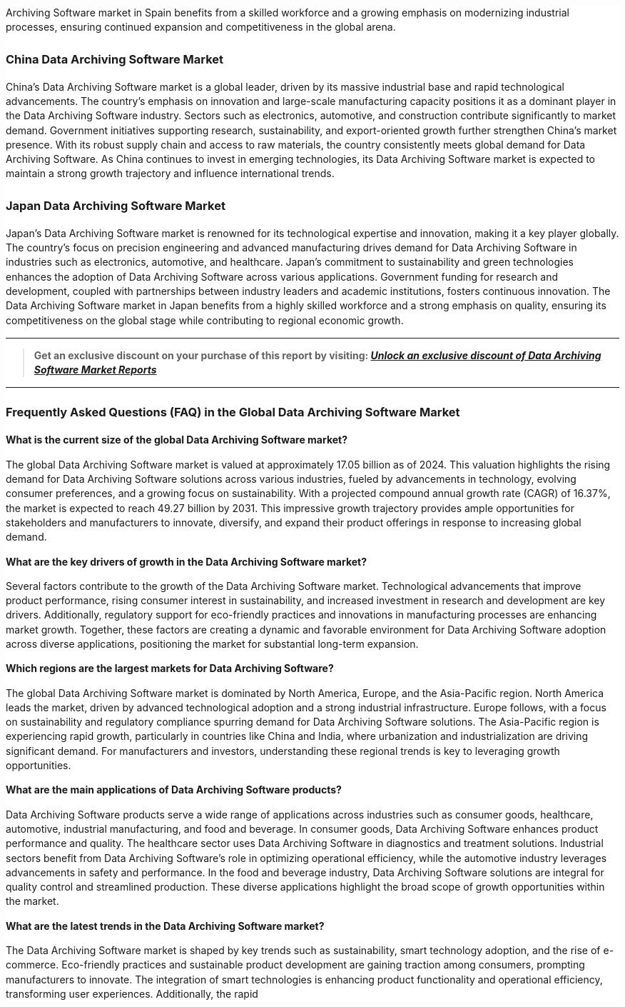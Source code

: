 Archiving Software market in Spain benefits from a skilled workforce and a growing emphasis on modernizing industrial processes, ensuring continued expansion and competitiveness in the global arena.</p><h3>China Data Archiving Software Market</h3><p>China&rsquo;s Data Archiving Software market is a global leader, driven by its massive industrial base and rapid technological advancements. The country&rsquo;s emphasis on innovation and large-scale manufacturing capacity positions it as a dominant player in the Data Archiving Software industry. Sectors such as electronics, automotive, and construction contribute significantly to market demand. Government initiatives supporting research, sustainability, and export-oriented growth further strengthen China&rsquo;s market presence. With its robust supply chain and access to raw materials, the country consistently meets global demand for Data Archiving Software. As China continues to invest in emerging technologies, its Data Archiving Software market is expected to maintain a strong growth trajectory and influence international trends.</p><h3>Japan Data Archiving Software Market</h3><p>Japan&rsquo;s Data Archiving Software market is renowned for its technological expertise and innovation, making it a key player globally. The country&rsquo;s focus on precision engineering and advanced manufacturing drives demand for Data Archiving Software in industries such as electronics, automotive, and healthcare. Japan&rsquo;s commitment to sustainability and green technologies enhances the adoption of Data Archiving Software across various applications. Government funding for research and development, coupled with partnerships between industry leaders and academic institutions, fosters continuous innovation. The Data Archiving Software market in Japan benefits from a highly skilled workforce and a strong emphasis on quality, ensuring its competitiveness on the global stage while contributing to regional economic growth.</p><hr /><blockquote><p><strong>Get an exclusive discount on your purchase of this report by visiting: <em><a href="://marketresearchpulse.com/ask-for-discount/88112?utm_source=Github&amp;utm_medium=0116">Unlock an exclusive discount of Data Archiving Software Market Reports</a></em>&nbsp;</strong></p></blockquote><hr /><h3>Frequently Asked Questions (FAQ) in the Global Data Archiving Software Market</h3><p><strong>What is the current size of the global Data Archiving Software market?</strong></p><p>The global Data Archiving Software market is valued at approximately 17.05 billion as of 2024. This valuation highlights the rising demand for Data Archiving Software solutions across various industries, fueled by advancements in technology, evolving consumer preferences, and a growing focus on sustainability. With a projected compound annual growth rate (CAGR) of 16.37%, the market is expected to reach 49.27 billion by 2031. This impressive growth trajectory provides ample opportunities for stakeholders and manufacturers to innovate, diversify, and expand their product offerings in response to increasing global demand.</p><p><strong>What are the key drivers of growth in the Data Archiving Software market?</strong></p><p>Several factors contribute to the growth of the Data Archiving Software market. Technological advancements that improve product performance, rising consumer interest in sustainability, and increased investment in research and development are key drivers. Additionally, regulatory support for eco-friendly practices and innovations in manufacturing processes are enhancing market growth. Together, these factors are creating a dynamic and favorable environment for Data Archiving Software adoption across diverse applications, positioning the market for substantial long-term expansion.</p><p><strong>Which regions are the largest markets for Data Archiving Software?</strong></p><p>The global Data Archiving Software market is dominated by North America, Europe, and the Asia-Pacific region. North America leads the market, driven by advanced technological adoption and a strong industrial infrastructure. Europe follows, with a focus on sustainability and regulatory compliance spurring demand for Data Archiving Software solutions. The Asia-Pacific region is experiencing rapid growth, particularly in countries like China and India, where urbanization and industrialization are driving significant demand. For manufacturers and investors, understanding these regional trends is key to leveraging growth opportunities.</p><p><strong>What are the main applications of Data Archiving Software products?</strong></p><p>Data Archiving Software products serve a wide range of applications across industries such as consumer goods, healthcare, automotive, industrial manufacturing, and food and beverage. In consumer goods, Data Archiving Software enhances product performance and quality. The healthcare sector uses Data Archiving Software in diagnostics and treatment solutions. Industrial sectors benefit from Data Archiving Software&rsquo;s role in optimizing operational efficiency, while the automotive industry leverages advancements in safety and performance. In the food and beverage industry, Data Archiving Software solutions are integral for quality control and streamlined production. These diverse applications highlight the broad scope of growth opportunities within the market.</p><p><strong>What are the latest trends in the Data Archiving Software market?</strong></p><p>The Data Archiving Software market is shaped by key trends such as sustainability, smart technology adoption, and the rise of e-commerce. Eco-friendly practices and sustainable product development are gaining traction among consumers, prompting manufacturers to innovate. The integration of smart technologies is enhancing product functionality and operational efficiency, transforming user experiences. Additionally, the rapid